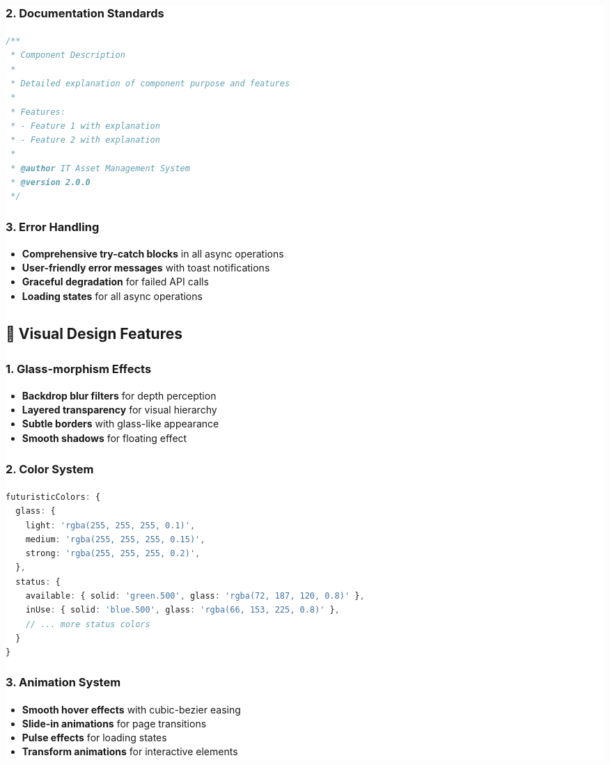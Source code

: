 ### 2. **Documentation Standards**
```typescript
/**
 * Component Description
 * 
 * Detailed explanation of component purpose and features
 * 
 * Features:
 * - Feature 1 with explanation
 * - Feature 2 with explanation
 * 
 * @author IT Asset Management System
 * @version 2.0.0
 */
```

### 3. **Error Handling**
- **Comprehensive try-catch blocks** in all async operations
- **User-friendly error messages** with toast notifications
- **Graceful degradation** for failed API calls
- **Loading states** for all async operations

## 🌟 Visual Design Features

### 1. **Glass-morphism Effects**
- **Backdrop blur filters** for depth perception
- **Layered transparency** for visual hierarchy
- **Subtle borders** with glass-like appearance
- **Smooth shadows** for floating effect

### 2. **Color System**
```typescript
futuristicColors: {
  glass: {
    light: 'rgba(255, 255, 255, 0.1)',
    medium: 'rgba(255, 255, 255, 0.15)',
    strong: 'rgba(255, 255, 255, 0.2)',
  },
  status: {
    available: { solid: 'green.500', glass: 'rgba(72, 187, 120, 0.8)' },
    inUse: { solid: 'blue.500', glass: 'rgba(66, 153, 225, 0.8)' },
    // ... more status colors
  }
}
```

### 3. **Animation System**
- **Smooth hover effects** with cubic-bezier easing
- **Slide-in animations** for page transitions
- **Pulse effects** for loading states
- **Transform animations** for interactive elements
